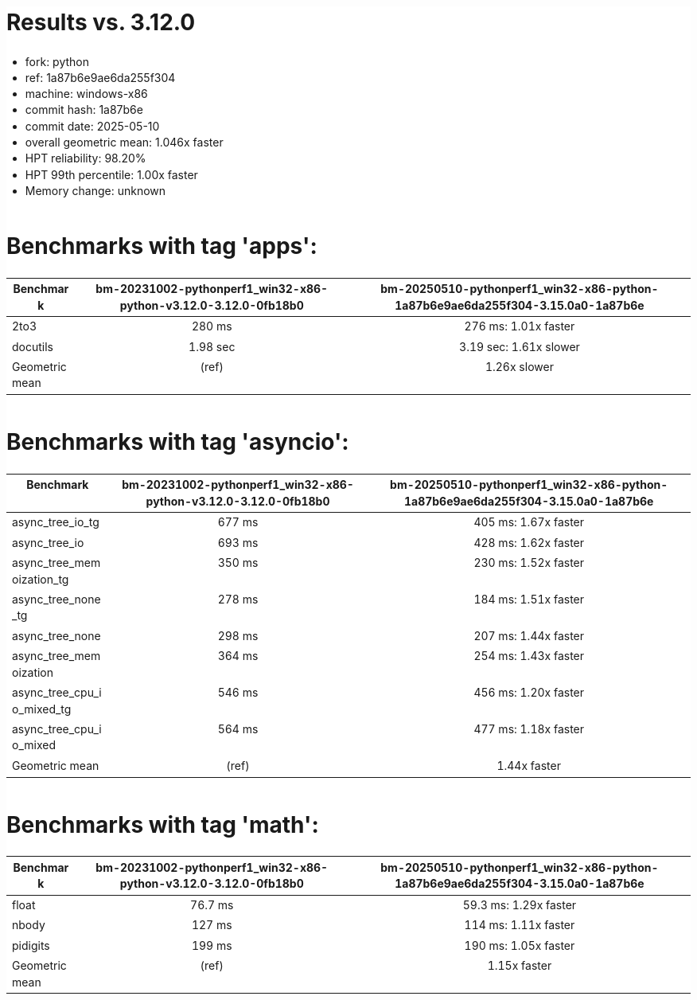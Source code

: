 # Results vs. 3.12.0

- fork: python
- ref: 1a87b6e9ae6da255f304
- machine: windows-x86
- commit hash: 1a87b6e
- commit date: 2025-05-10
- overall geometric mean: 1.046x faster
- HPT reliability: 98.20%
- HPT 99th percentile: 1.00x faster
- Memory change: unknown

Benchmarks with tag 'apps':
===========================

| Benchmark      | bm-20231002-pythonperf1_win32-x86-python-v3.12.0-3.12.0-0fb18b0 | bm-20250510-pythonperf1_win32-x86-python-1a87b6e9ae6da255f304-3.15.0a0-1a87b6e |
|----------------|:---------------------------------------------------------------:|:------------------------------------------------------------------------------:|
| 2to3           | 280 ms                                                          | 276 ms: 1.01x faster                                                           |
| docutils       | 1.98 sec                                                        | 3.19 sec: 1.61x slower                                                         |
| Geometric mean | (ref)                                                           | 1.26x slower                                                                   |

Benchmarks with tag 'asyncio':
==============================

| Benchmark                  | bm-20231002-pythonperf1_win32-x86-python-v3.12.0-3.12.0-0fb18b0 | bm-20250510-pythonperf1_win32-x86-python-1a87b6e9ae6da255f304-3.15.0a0-1a87b6e |
|----------------------------|:---------------------------------------------------------------:|:------------------------------------------------------------------------------:|
| async_tree_io_tg           | 677 ms                                                          | 405 ms: 1.67x faster                                                           |
| async_tree_io              | 693 ms                                                          | 428 ms: 1.62x faster                                                           |
| async_tree_memoization_tg  | 350 ms                                                          | 230 ms: 1.52x faster                                                           |
| async_tree_none_tg         | 278 ms                                                          | 184 ms: 1.51x faster                                                           |
| async_tree_none            | 298 ms                                                          | 207 ms: 1.44x faster                                                           |
| async_tree_memoization     | 364 ms                                                          | 254 ms: 1.43x faster                                                           |
| async_tree_cpu_io_mixed_tg | 546 ms                                                          | 456 ms: 1.20x faster                                                           |
| async_tree_cpu_io_mixed    | 564 ms                                                          | 477 ms: 1.18x faster                                                           |
| Geometric mean             | (ref)                                                           | 1.44x faster                                                                   |

Benchmarks with tag 'math':
===========================

| Benchmark      | bm-20231002-pythonperf1_win32-x86-python-v3.12.0-3.12.0-0fb18b0 | bm-20250510-pythonperf1_win32-x86-python-1a87b6e9ae6da255f304-3.15.0a0-1a87b6e |
|----------------|:---------------------------------------------------------------:|:------------------------------------------------------------------------------:|
| float          | 76.7 ms                                                         | 59.3 ms: 1.29x faster                                                          |
| nbody          | 127 ms                                                          | 114 ms: 1.11x faster                                                           |
| pidigits       | 199 ms                                                          | 190 ms: 1.05x faster                                                           |
| Geometric mean | (ref)                                                           | 1.15x faster                                                                   |
